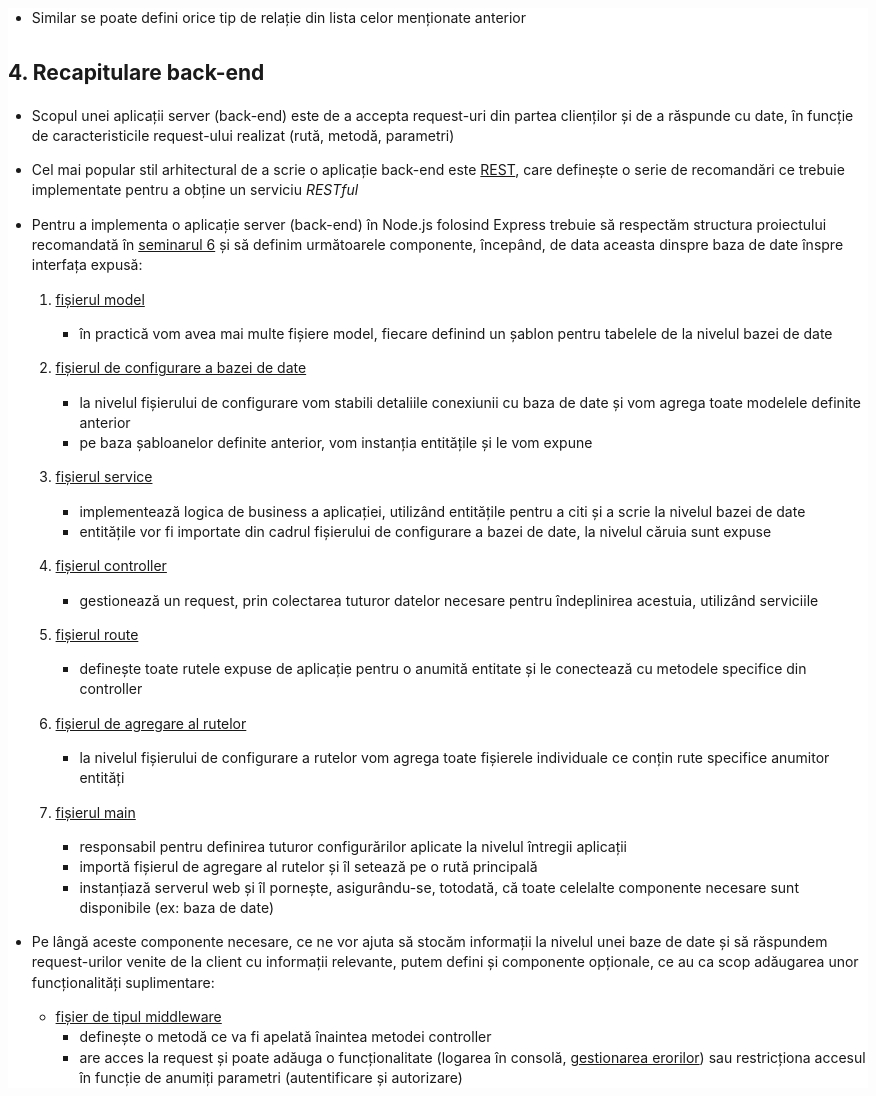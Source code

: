 - Similar se poate defini orice tip de relație din lista celor menționate anterior


## 4. Recapitulare back-end
- Scopul unei aplicații server (back-end) este de a accepta request-uri din partea clienților și de a răspunde cu date, în funcție de caracteristicile request-ului realizat (rută, metodă, parametri)

- Cel mai popular stil arhitectural de a scrie o aplicație back-end este [REST](../s7/README.md#1-rest), care definește o serie de recomandări ce trebuie implementate pentru a obține un serviciu *RESTful* 

- Pentru a implementa o aplicație server (back-end) în Node.js folosind Express trebuie să respectăm structura proiectului recomandată în [seminarul 6](../s6/README.md#63-organizarea-proiectului-curent-și-express-router) și să definim următoarele componente, începând, de data aceasta dinspre baza de date înspre interfața expusă:
    1. [fișierul model](../app/models/movies.js)
        - în practică vom avea mai multe fișiere model, fiecare definind un șablon pentru tabelele de la nivelul bazei de date

    2. [fișierul de configurare a bazei de date](../app/models/config.js)
        - la nivelul fișierului de configurare vom stabili detaliile conexiunii cu baza de date și vom agrega toate modelele definite anterior
        - pe baza șabloanelor definite anterior, vom instanția entitățile și le vom expune

    3. [fișierul service](../app/services/movies.js)
        - implementează logica de business a aplicației, utilizând entitățile pentru a citi și a scrie la nivelul bazei de date
        - entitățile vor fi importate din cadrul fișierului de configurare a bazei de date, la nivelul căruia sunt expuse

    4. [fișierul controller](../app/controllers/movies.js)
        - gestionează un request, prin colectarea tuturor datelor necesare pentru îndeplinirea acestuia, utilizând serviciile

    5. [fișierul route](../app/routes/movies.js)
        - definește toate rutele expuse de aplicație pentru o anumită entitate și le conectează cu metodele specifice din controller

    6. [fișierul de agregare al rutelor](../app/routes/config.js)
        - la nivelul fișierului de configurare a rutelor vom agrega toate fișierele individuale ce conțin rute specifice anumitor entități

    7. [fișierul main](../app/main.js)
        - responsabil pentru definirea tuturor configurărilor aplicate la nivelul întregii aplicații
        - importă fișierul de agregare al rutelor și îl setează pe o rută principală
        - instanțiază serverul web și îl pornește, asigurându-se, totodată, că toate celelalte componente necesare sunt disponibile (ex: baza de date)

- Pe lângă aceste componente necesare, ce ne vor ajuta să stocăm informații la nivelul unei baze de date și să răspundem request-urilor venite de la client cu informații relevante, putem defini și componente opționale, ce au ca scop adăugarea unor funcționalități suplimentare:
    - [fișier de tipul middleware](../app/middlewares/logger.js)
        - definește o metodă ce va fi apelată înaintea metodei controller
        - are acces la request și poate adăuga o funcționalitate (logarea în consolă, [gestionarea erorilor](https://medium.com/@arunchaitanya/understanding-normal-middleware-and-error-handling-middleware-in-express-js-d3ecbd9b9849)) sau restricționa accesul în funcție de anumiți parametri (autentificare și autorizare)
